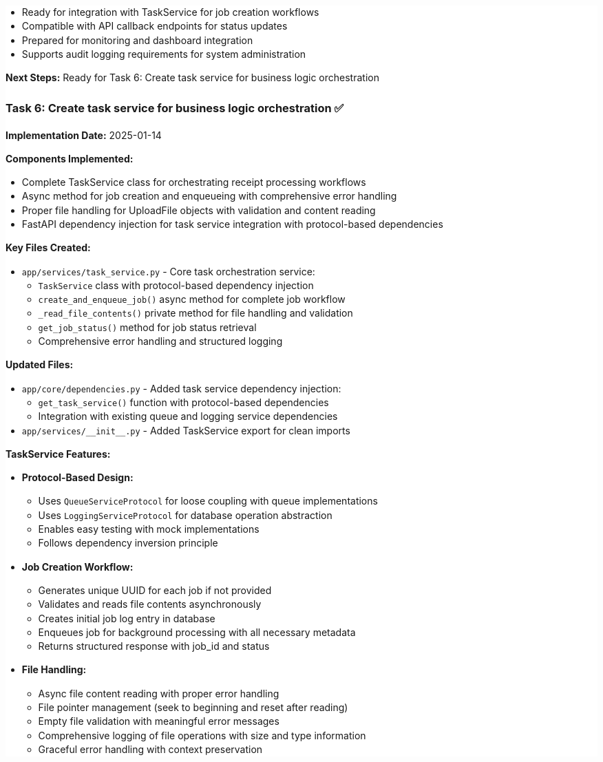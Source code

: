 -   Ready for integration with TaskService for job creation workflows
-   Compatible with API callback endpoints for status updates
-   Prepared for monitoring and dashboard integration
-   Supports audit logging requirements for system administration

**Next Steps:**
Ready for Task 6: Create task service for business logic orchestration

### Task 6: Create task service for business logic orchestration ✅

**Implementation Date:** 2025-01-14

**Components Implemented:**

-   Complete TaskService class for orchestrating receipt processing workflows
-   Async method for job creation and enqueueing with comprehensive error handling
-   Proper file handling for UploadFile objects with validation and content reading
-   FastAPI dependency injection for task service integration with protocol-based dependencies

**Key Files Created:**

-   `app/services/task_service.py` - Core task orchestration service:
    -   `TaskService` class with protocol-based dependency injection
    -   `create_and_enqueue_job()` async method for complete job workflow
    -   `_read_file_contents()` private method for file handling and validation
    -   `get_job_status()` method for job status retrieval
    -   Comprehensive error handling and structured logging

**Updated Files:**

-   `app/core/dependencies.py` - Added task service dependency injection:
    -   `get_task_service()` function with protocol-based dependencies
    -   Integration with existing queue and logging service dependencies
-   `app/services/__init__.py` - Added TaskService export for clean imports

**TaskService Features:**

-   **Protocol-Based Design:**

    -   Uses `QueueServiceProtocol` for loose coupling with queue implementations
    -   Uses `LoggingServiceProtocol` for database operation abstraction
    -   Enables easy testing with mock implementations
    -   Follows dependency inversion principle

-   **Job Creation Workflow:**

    -   Generates unique UUID for each job if not provided
    -   Validates and reads file contents asynchronously
    -   Creates initial job log entry in database
    -   Enqueues job for background processing with all necessary metadata
    -   Returns structured response with job_id and status

-   **File Handling:**

    -   Async file content reading with proper error handling
    -   File pointer management (seek to beginning and reset after reading)
    -   Empty file validation with meaningful error messages
    -   Comprehensive logging of file operations with size and type information
    -   Graceful error handling with context preservation
